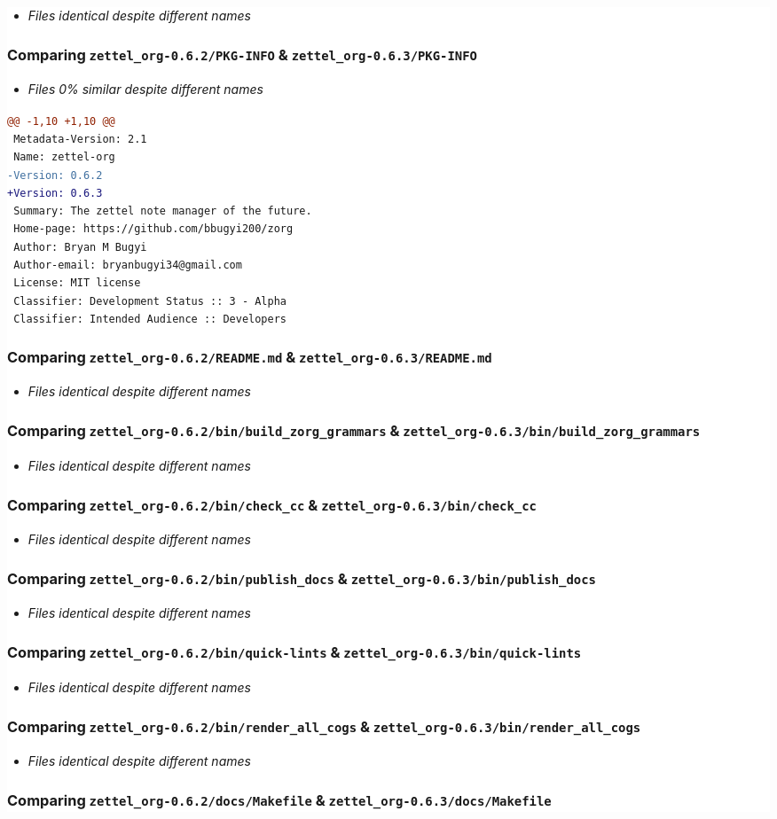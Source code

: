  * *Files identical despite different names*

### Comparing `zettel_org-0.6.2/PKG-INFO` & `zettel_org-0.6.3/PKG-INFO`

 * *Files 0% similar despite different names*

```diff
@@ -1,10 +1,10 @@
 Metadata-Version: 2.1
 Name: zettel-org
-Version: 0.6.2
+Version: 0.6.3
 Summary: The zettel note manager of the future.
 Home-page: https://github.com/bbugyi200/zorg
 Author: Bryan M Bugyi
 Author-email: bryanbugyi34@gmail.com
 License: MIT license
 Classifier: Development Status :: 3 - Alpha
 Classifier: Intended Audience :: Developers
```

### Comparing `zettel_org-0.6.2/README.md` & `zettel_org-0.6.3/README.md`

 * *Files identical despite different names*

### Comparing `zettel_org-0.6.2/bin/build_zorg_grammars` & `zettel_org-0.6.3/bin/build_zorg_grammars`

 * *Files identical despite different names*

### Comparing `zettel_org-0.6.2/bin/check_cc` & `zettel_org-0.6.3/bin/check_cc`

 * *Files identical despite different names*

### Comparing `zettel_org-0.6.2/bin/publish_docs` & `zettel_org-0.6.3/bin/publish_docs`

 * *Files identical despite different names*

### Comparing `zettel_org-0.6.2/bin/quick-lints` & `zettel_org-0.6.3/bin/quick-lints`

 * *Files identical despite different names*

### Comparing `zettel_org-0.6.2/bin/render_all_cogs` & `zettel_org-0.6.3/bin/render_all_cogs`

 * *Files identical despite different names*

### Comparing `zettel_org-0.6.2/docs/Makefile` & `zettel_org-0.6.3/docs/Makefile`
